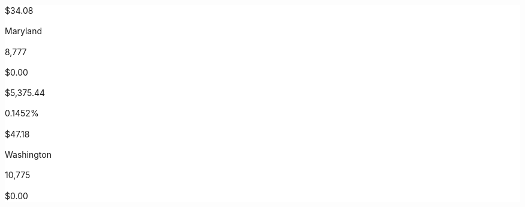 $34.08

</td>

</tr>

<tr>

<td class="gt_row gt_left">

Maryland

</td>

<td class="gt_row gt_right">

8,777

</td>

<td class="gt_row gt_right">

$0.00

</td>

<td class="gt_row gt_right">

$5,375.44

</td>

<td class="gt_row gt_right">

0.1452%

</td>

<td class="gt_row gt_right">

$47.18

</td>

</tr>

<tr>

<td class="gt_row gt_left">

Washington

</td>

<td class="gt_row gt_right">

10,775

</td>

<td class="gt_row gt_right">

$0.00

</td>
